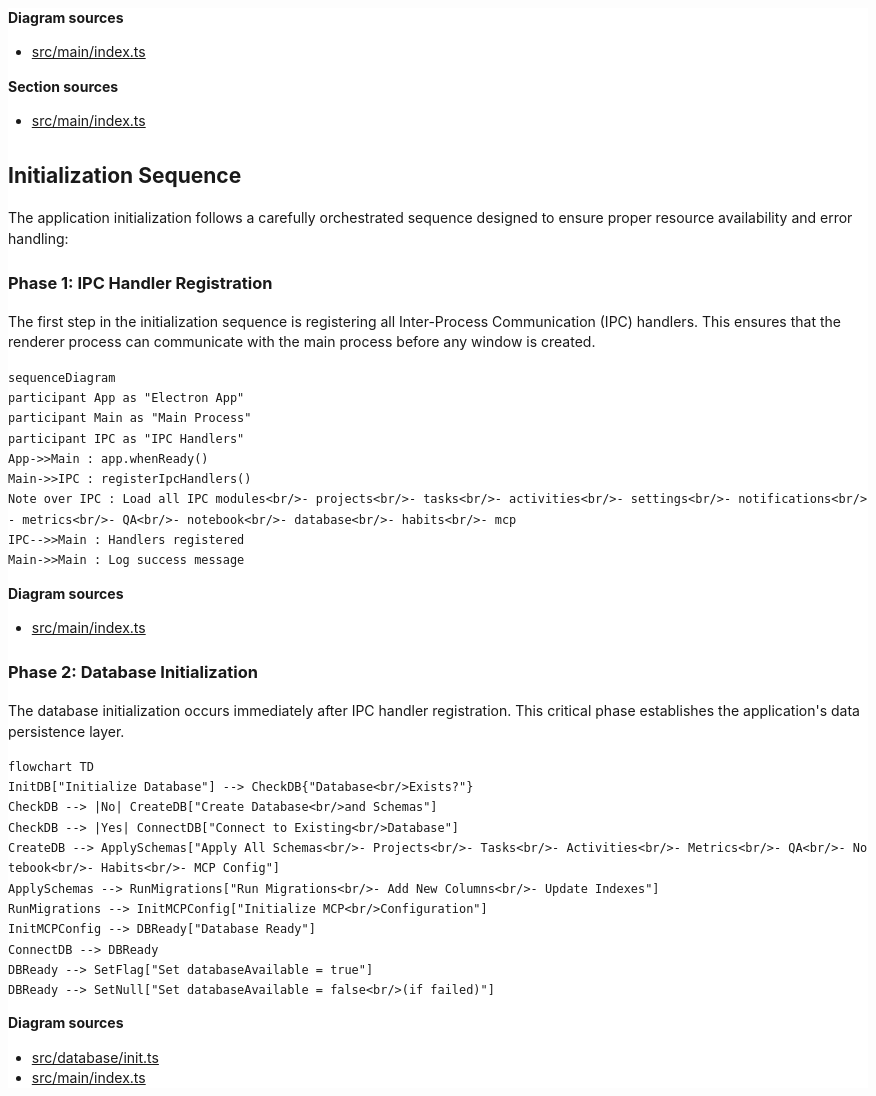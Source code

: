 
**Diagram sources**
- [src/main/index.ts](file://src/main/index.ts#L65-L121)

**Section sources**
- [src/main/index.ts](file://src/main/index.ts#L65-L121)

## Initialization Sequence

The application initialization follows a carefully orchestrated sequence designed to ensure proper resource availability and error handling:

### Phase 1: IPC Handler Registration

The first step in the initialization sequence is registering all Inter-Process Communication (IPC) handlers. This ensures that the renderer process can communicate with the main process before any window is created.

```mermaid
sequenceDiagram
participant App as "Electron App"
participant Main as "Main Process"
participant IPC as "IPC Handlers"
App->>Main : app.whenReady()
Main->>IPC : registerIpcHandlers()
Note over IPC : Load all IPC modules<br/>- projects<br/>- tasks<br/>- activities<br/>- settings<br/>- notifications<br/>- metrics<br/>- QA<br/>- notebook<br/>- database<br/>- habits<br/>- mcp
IPC-->>Main : Handlers registered
Main->>Main : Log success message
```

**Diagram sources**
- [src/main/index.ts](file://src/main/index.ts#L15-L25)

### Phase 2: Database Initialization

The database initialization occurs immediately after IPC handler registration. This critical phase establishes the application's data persistence layer.

```mermaid
flowchart TD
InitDB["Initialize Database"] --> CheckDB{"Database<br/>Exists?"}
CheckDB --> |No| CreateDB["Create Database<br/>and Schemas"]
CheckDB --> |Yes| ConnectDB["Connect to Existing<br/>Database"]
CreateDB --> ApplySchemas["Apply All Schemas<br/>- Projects<br/>- Tasks<br/>- Activities<br/>- Metrics<br/>- QA<br/>- Notebook<br/>- Habits<br/>- MCP Config"]
ApplySchemas --> RunMigrations["Run Migrations<br/>- Add New Columns<br/>- Update Indexes"]
RunMigrations --> InitMCPConfig["Initialize MCP<br/>Configuration"]
InitMCPConfig --> DBReady["Database Ready"]
ConnectDB --> DBReady
DBReady --> SetFlag["Set databaseAvailable = true"]
DBReady --> SetNull["Set databaseAvailable = false<br/>(if failed)"]
```

**Diagram sources**
- [src/database/init.ts](file://src/database/init.ts#L20-L40)
- [src/main/index.ts](file://src/main/index.ts#L35-L50)
